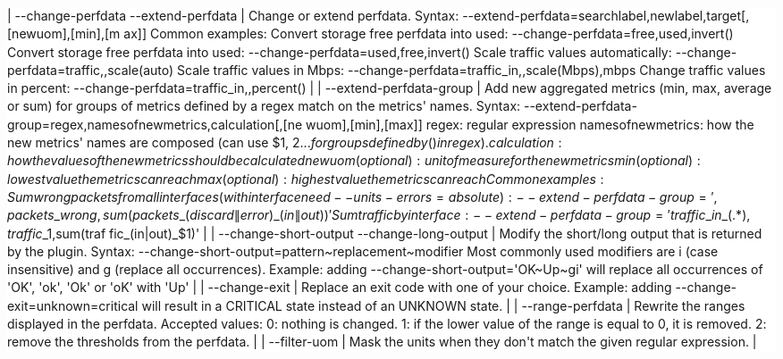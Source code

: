 | --change-perfdata --extend-perfdata        | Change or extend perfdata. Syntax: --extend-perfdata=searchlabel,newlabel,target\[,\[newuom\],\[min\],\[m ax\]\]  Common examples:      Convert storage free perfdata into used:     --change-perfdata=free,used,invert()      Convert storage free perfdata into used:     --change-perfdata=used,free,invert()      Scale traffic values automatically:     --change-perfdata=traffic,,scale(auto)      Scale traffic values in Mbps:     --change-perfdata=traffic\_in,,scale(Mbps),mbps      Change traffic values in percent:     --change-perfdata=traffic\_in,,percent()                                                                                                                                                                                                                                                                                                                                                                          |
| --extend-perfdata-group                    | Add new aggregated metrics (min, max, average or sum) for groups of metrics defined by a regex match on the metrics' names. Syntax: --extend-perfdata-group=regex,namesofnewmetrics,calculation\[,\[ne wuom\],\[min\],\[max\]\] regex: regular expression namesofnewmetrics: how the new metrics' names are composed (can use $1, $2... for groups defined by () in regex). calculation: how the values of the new metrics should be calculated newuom (optional): unit of measure for the new metrics min (optional): lowest value the metrics can reach max (optional): highest value the metrics can reach  Common examples:      Sum wrong packets from all interfaces (with interface need     --units-errors=absolute):     --extend-perfdata-group=',packets\_wrong,sum(packets\_(discard     \|error)\_(in\|out))'      Sum traffic by interface:     --extend-perfdata-group='traffic\_in\_(.*),traffic\_$1,sum(traf     fic\_(in\|out)\_$1)'   |
| --change-short-output --change-long-output | Modify the short/long output that is returned by the plugin. Syntax: --change-short-output=pattern~replacement~modifier Most commonly used modifiers are i (case insensitive) and g (replace all occurrences). Example: adding --change-short-output='OK~Up~gi' will replace all occurrences of 'OK', 'ok', 'Ok' or 'oK' with 'Up'                                                                                                                                                                                                                                                                                                                                                                                                                                                                                                                                                                                                                       |
| --change-exit                              | Replace an exit code with one of your choice. Example: adding --change-exit=unknown=critical will result in a CRITICAL state instead of an UNKNOWN state.                                                                                                                                                                                                                                                                                                                                                                                                                                                                                                                                                                                                                                                                                                                                                                                                |
| --range-perfdata                           | Rewrite the ranges displayed in the perfdata. Accepted values: 0: nothing is changed. 1: if the lower value of the range is equal to 0, it is removed. 2: remove the thresholds from the perfdata.                                                                                                                                                                                                                                                                                                                                                                                                                                                                                                                                                                                                                                                                                                                                                       |
| --filter-uom                               | Mask the units when they don't match the given regular expression.                                                                                                                                                                                                                                                                                                                                                                                                                                                                                                                                                                                                                                                                                                                                                                                                                                                                                       |